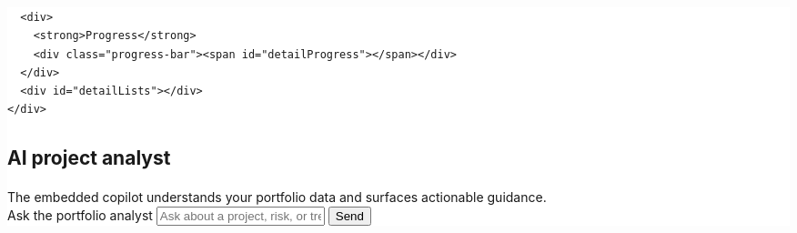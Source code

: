       <div>
        <strong>Progress</strong>
        <div class="progress-bar"><span id="detailProgress"></span></div>
      </div>
      <div id="detailLists"></div>
    </div>
  </section>

  <section class="section-card chat-card">
    <div class="section-header">
      <h2>AI project analyst</h2>
      <span>The embedded copilot understands your portfolio data and surfaces actionable guidance.</span>
    </div>
    <div class="chat-log" id="chatLog" aria-live="polite"></div>
    <form class="chat-input" id="chatForm">
      <label class="sr-only" for="chatInput">Ask the portfolio analyst</label>
      <input id="chatInput" type="text" placeholder="Ask about a project, risk, or trend…" autocomplete="off" required>
      <button type="submit">Send</button>
    </form>
  </section>
</main>

<script src="https://cdn.jsdelivr.net/npm/chart.js@4.4.1/dist/chart.umd.min.js" integrity="sha384-KGhT3YJd9NDr5OCxzLUa4FYlUDed4t9k6y6p4XiX7yCSfYEHX/OkPgHsNFFjaNO7" crossorigin="anonymous"></script>
<script>
const projects = [
  {
    id: 'PRJ-001',
    name: 'Digital Transformation Platform',
    manager: 'Ariana Patel',
    sponsor: 'Global Operations',
    status: 'On Track',
    health: 82,
    riskLevel: 'Medium',
    progress: 68,
    budget: 1200000,
    actualCost: 840000,
    forecastCost: 1180000,
    startDate: '2023-01-09',
    endDate: '2024-11-30',
    lastUpdated: '2024-04-22',
    teamSize: 14,
    category: 'Technology',
    region: 'North America',
    risks: ['Integration dependencies with ERP rollout', 'Pending cybersecurity audit findings'],
    trend: { velocity: 1.05, confidence: 0.72, comment: 'Throughput trending 5% higher than baseline for three consecutive sprints.' },
    milestones: [
      { name: 'MVP launch', date: '2023-09-18', status: 'Complete' },
      { name: 'Enterprise pilot', date: '2024-03-15', status: 'Complete' },
      { name: 'Global rollout', date: '2024-10-01', status: 'At risk' }
    ],
    notes: 'Process re-engineering in APAC requires extra change enablement. Keep security review on radar.',
    strategicObjective: 'Improve operational efficiency by 18% through unified workflow platform.'
  },
  {
    id: 'PRJ-002',
    name: 'Customer 360 Personalization',
    manager: 'Miguel Chen',
    sponsor: 'Chief Marketing Officer',
    status: 'At Risk',
    health: 61,